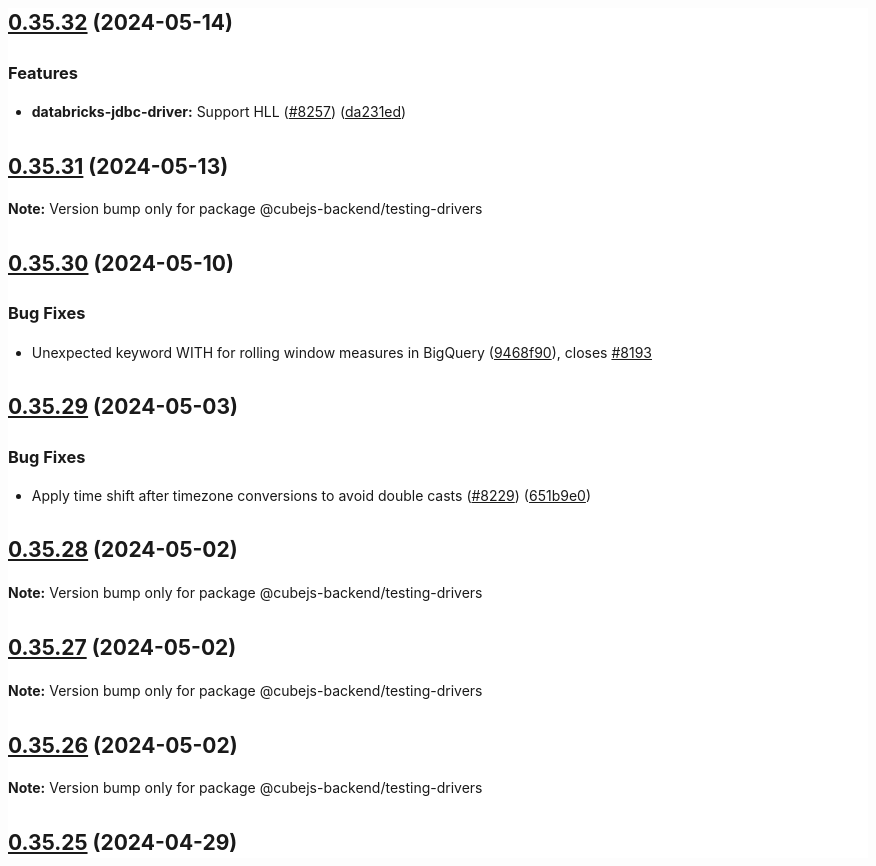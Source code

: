 ## [0.35.32](https://github.com/cube-js/cube/compare/v0.35.31...v0.35.32) (2024-05-14)

### Features

- **databricks-jdbc-driver:** Support HLL ([#8257](https://github.com/cube-js/cube/issues/8257)) ([da231ed](https://github.com/cube-js/cube/commit/da231ed48ae8386f1726710e80c3a943204f6895))

## [0.35.31](https://github.com/cube-js/cube/compare/v0.35.30...v0.35.31) (2024-05-13)

**Note:** Version bump only for package @cubejs-backend/testing-drivers

## [0.35.30](https://github.com/cube-js/cube.js/compare/v0.35.29...v0.35.30) (2024-05-10)

### Bug Fixes

- Unexpected keyword WITH for rolling window measures in BigQuery ([9468f90](https://github.com/cube-js/cube.js/commit/9468f90fefdc08280e7b81b0f8e289fa041cd37d)), closes [#8193](https://github.com/cube-js/cube.js/issues/8193)

## [0.35.29](https://github.com/cube-js/cube.js/compare/v0.35.28...v0.35.29) (2024-05-03)

### Bug Fixes

- Apply time shift after timezone conversions to avoid double casts ([#8229](https://github.com/cube-js/cube.js/issues/8229)) ([651b9e0](https://github.com/cube-js/cube.js/commit/651b9e029d8b0a685883d5151a0538f2f6429da2))

## [0.35.28](https://github.com/cube-js/cube/compare/v0.35.27...v0.35.28) (2024-05-02)

**Note:** Version bump only for package @cubejs-backend/testing-drivers

## [0.35.27](https://github.com/cube-js/cube/compare/v0.35.26...v0.35.27) (2024-05-02)

**Note:** Version bump only for package @cubejs-backend/testing-drivers

## [0.35.26](https://github.com/cube-js/cube/compare/v0.35.25...v0.35.26) (2024-05-02)

**Note:** Version bump only for package @cubejs-backend/testing-drivers

## [0.35.25](https://github.com/cube-js/cube.js/compare/v0.35.24...v0.35.25) (2024-04-29)

